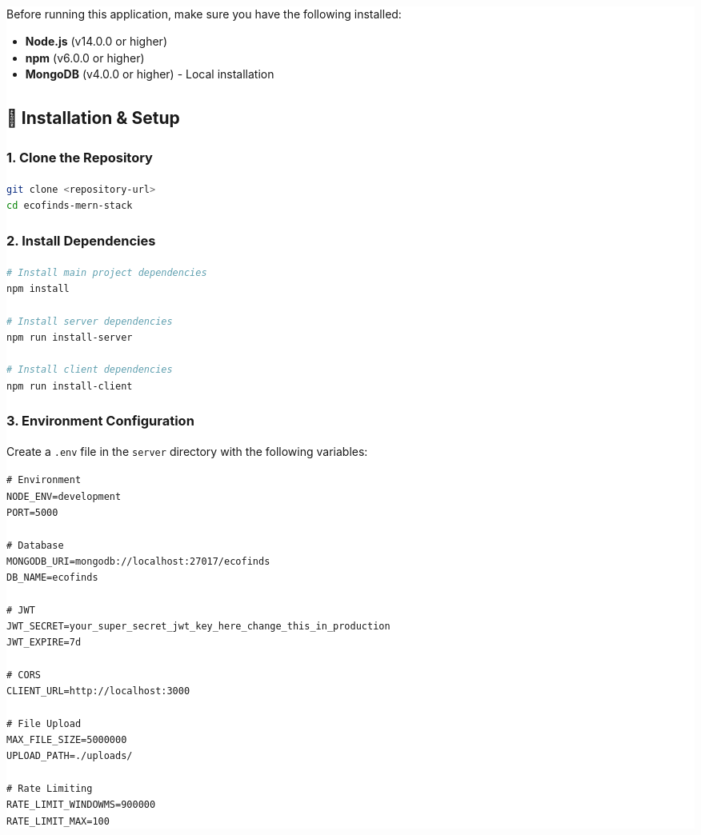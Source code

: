 Before running this application, make sure you have the following installed:

- **Node.js** (v14.0.0 or higher)
- **npm** (v6.0.0 or higher)
- **MongoDB** (v4.0.0 or higher) - Local installation

## 🚀 Installation & Setup

### 1. Clone the Repository
```bash
git clone <repository-url>
cd ecofinds-mern-stack
```

### 2. Install Dependencies
```bash
# Install main project dependencies
npm install

# Install server dependencies
npm run install-server

# Install client dependencies  
npm run install-client
```

### 3. Environment Configuration

Create a `.env` file in the `server` directory with the following variables:

```env
# Environment
NODE_ENV=development
PORT=5000

# Database
MONGODB_URI=mongodb://localhost:27017/ecofinds
DB_NAME=ecofinds

# JWT
JWT_SECRET=your_super_secret_jwt_key_here_change_this_in_production
JWT_EXPIRE=7d

# CORS
CLIENT_URL=http://localhost:3000

# File Upload
MAX_FILE_SIZE=5000000
UPLOAD_PATH=./uploads/

# Rate Limiting
RATE_LIMIT_WINDOWMS=900000
RATE_LIMIT_MAX=100
```
